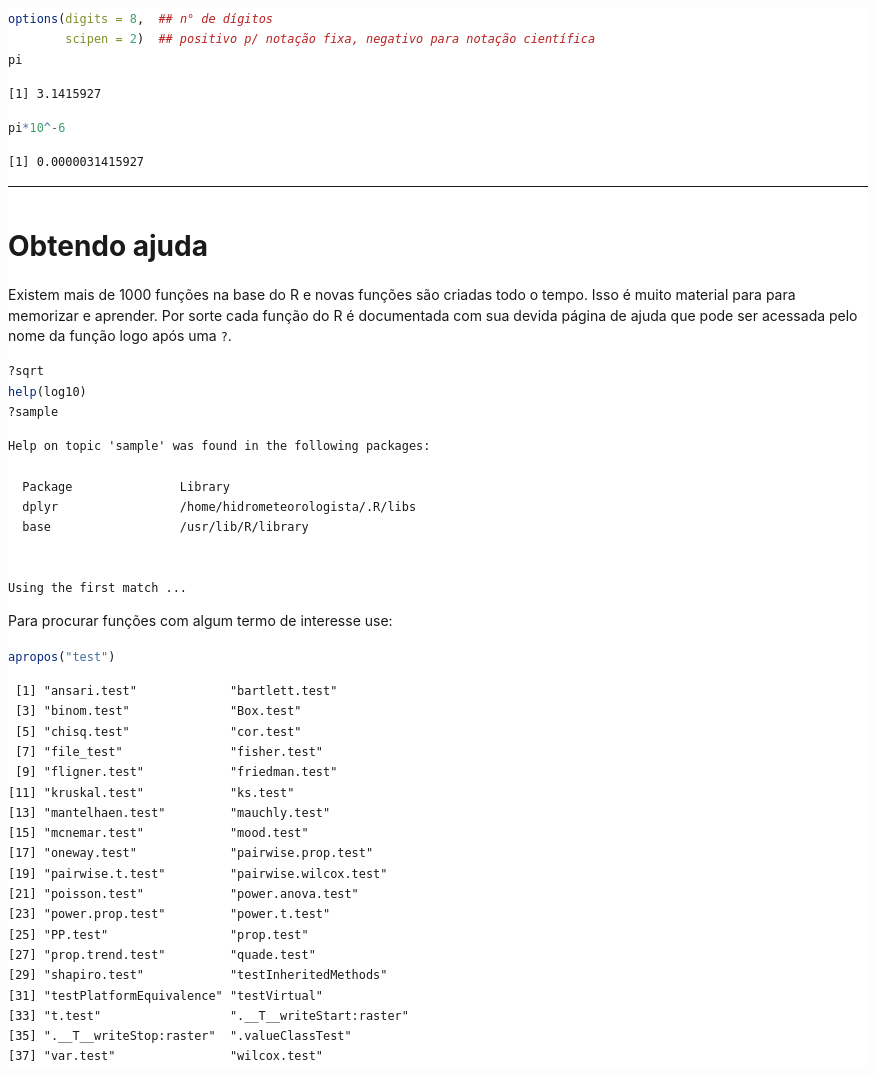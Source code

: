 ```r
options(digits = 8,  ## n° de dígitos
        scipen = 2)  ## positivo p/ notação fixa, negativo para notação científica
pi
```

```
[1] 3.1415927
```

```r
pi*10^-6
```

```
[1] 0.0000031415927
```

- - -

# Obtendo ajuda 

Existem mais de 1000 funções na base do R e novas funções são criadas todo o tempo. Isso é muito material para para memorizar e aprender. Por sorte cada função do R é documentada com sua devida página de ajuda que pode ser acessada pelo nome da função logo após uma `?`.


```r
?sqrt
help(log10)
?sample
```

```
Help on topic 'sample' was found in the following packages:

  Package               Library
  dplyr                 /home/hidrometeorologista/.R/libs
  base                  /usr/lib/R/library


Using the first match ...
```

Para procurar funções com algum termo de interesse use:


```r
apropos("test")
```

```
 [1] "ansari.test"             "bartlett.test"          
 [3] "binom.test"              "Box.test"               
 [5] "chisq.test"              "cor.test"               
 [7] "file_test"               "fisher.test"            
 [9] "fligner.test"            "friedman.test"          
[11] "kruskal.test"            "ks.test"                
[13] "mantelhaen.test"         "mauchly.test"           
[15] "mcnemar.test"            "mood.test"              
[17] "oneway.test"             "pairwise.prop.test"     
[19] "pairwise.t.test"         "pairwise.wilcox.test"   
[21] "poisson.test"            "power.anova.test"       
[23] "power.prop.test"         "power.t.test"           
[25] "PP.test"                 "prop.test"              
[27] "prop.trend.test"         "quade.test"             
[29] "shapiro.test"            "testInheritedMethods"   
[31] "testPlatformEquivalence" "testVirtual"            
[33] "t.test"                  ".__T__writeStart:raster"
[35] ".__T__writeStop:raster"  ".valueClassTest"        
[37] "var.test"                "wilcox.test"            
```